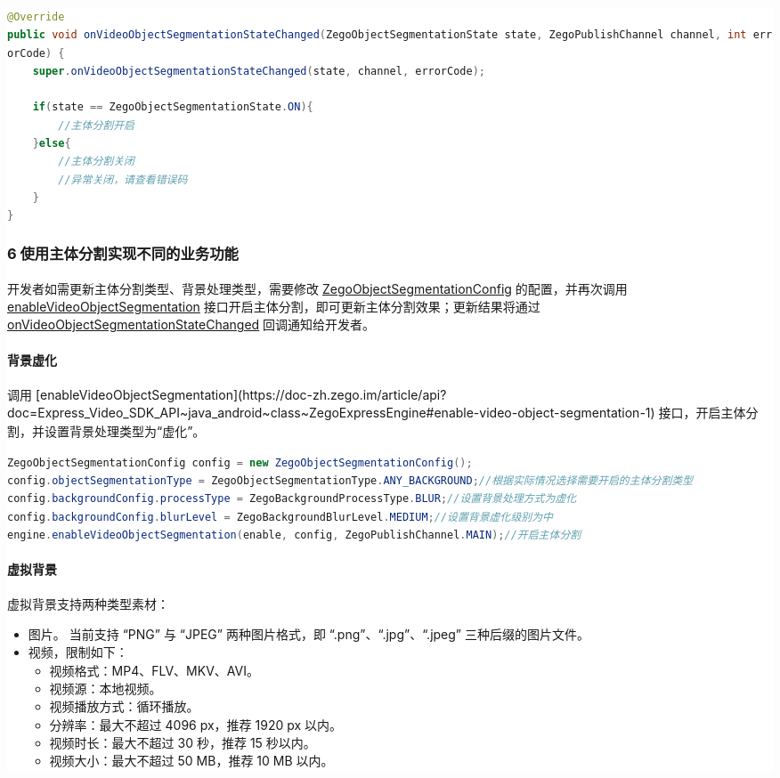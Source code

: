 ```java
@Override
public void onVideoObjectSegmentationStateChanged(ZegoObjectSegmentationState state, ZegoPublishChannel channel, int errorCode) {
    super.onVideoObjectSegmentationStateChanged(state, channel, errorCode);

    if(state == ZegoObjectSegmentationState.ON){
        //主体分割开启
    }else{
        //主体分割关闭
        //异常关闭，请查看错误码
    }
}
```


### 6 使用主体分割实现不同的业务功能

<Warning title="注意">


开发者如需更新主体分割类型、背景处理类型，需要修改 [ZegoObjectSegmentationConfig](https://doc-zh.zego.im/article/api?doc=Express_Video_SDK_API~java_android~class~ZegoObjectSegmentationConfig) 的配置，并再次调用 [enableVideoObjectSegmentation](https://doc-zh.zego.im/article/api?doc=Express_Video_SDK_API~java_android~class~ZegoExpressEngine#enable-video-object-segmentation) 接口开启主体分割，即可更新主体分割效果；更新结果将通过 [onVideoObjectSegmentationStateChanged](https://doc-zh.zego.im/article/api?doc=Express_Video_SDK_API~java_android~class~IZegoEventHandler#on-video-object-segmentation-state-changed) 回调通知给开发者。
</Warning>

#### 背景虚化

<Accordion title="使用主体分割实现背景虚化" defaultOpen="false">
调用 [enableVideoObjectSegmentation](https://doc-zh.zego.im/article/api?doc=Express_Video_SDK_API~java_android~class~ZegoExpressEngine#enable-video-object-segmentation-1) 接口，开启主体分割，并设置背景处理类型为“虚化”。

```java
ZegoObjectSegmentationConfig config = new ZegoObjectSegmentationConfig();
config.objectSegmentationType = ZegoObjectSegmentationType.ANY_BACKGROUND;//根据实际情况选择需要开启的主体分割类型
config.backgroundConfig.processType = ZegoBackgroundProcessType.BLUR;//设置背景处理方式为虚化
config.backgroundConfig.blurLevel = ZegoBackgroundBlurLevel.MEDIUM;//设置背景虚化级别为中
engine.enableVideoObjectSegmentation(enable, config, ZegoPublishChannel.MAIN);//开启主体分割
```
</Accordion>

#### 虚拟背景

<Accordion title="使用主体分割实现虚拟背景" defaultOpen="false">
虚拟背景支持两种类型素材：

- 图片。
  当前支持 “PNG” 与 “JPEG” 两种图片格式，即 “.png”、“.jpg”、“.jpeg” 三种后缀的图片文件。
- 视频，限制如下：
    - 视频格式：MP4、FLV、MKV、AVI。
    - 视频源：本地视频。
    - 视频播放方式：循环播放。
    - 分辨率：最大不超过 4096 px，推荐 1920 px 以内。
    - 视频时长：最大不超过 30 秒，推荐 15 秒以内。
    - 视频大小：最大不超过 50 MB，推荐 10 MB 以内。
